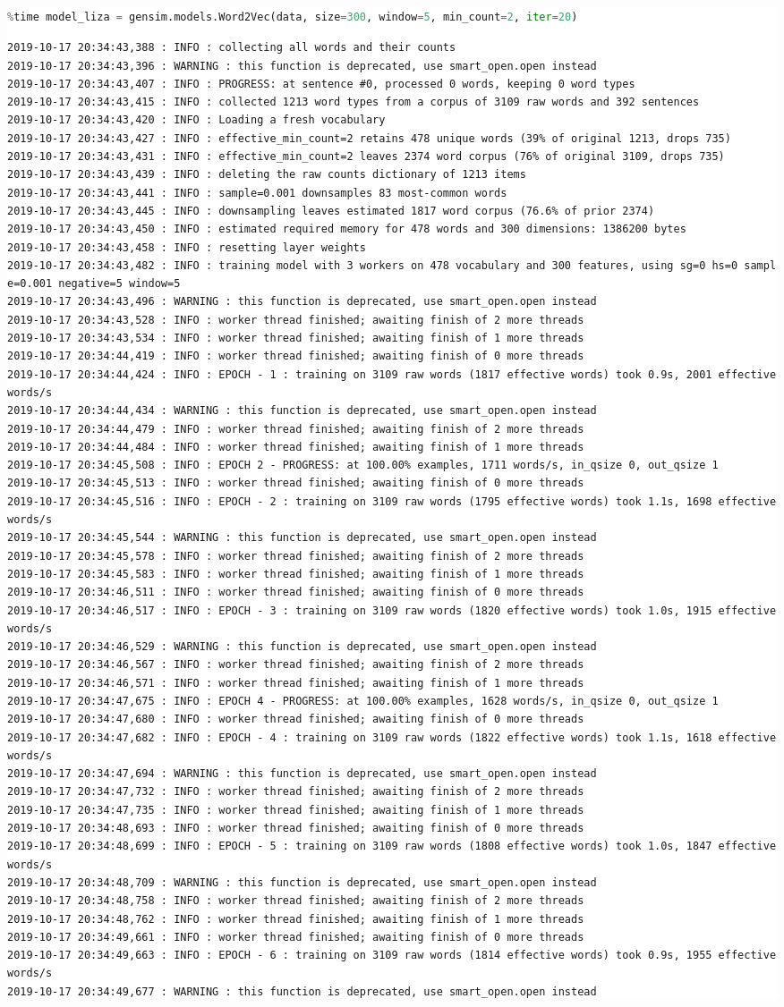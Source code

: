 
```python
%time model_liza = gensim.models.Word2Vec(data, size=300, window=5, min_count=2, iter=20)
```

    2019-10-17 20:34:43,388 : INFO : collecting all words and their counts
    2019-10-17 20:34:43,396 : WARNING : this function is deprecated, use smart_open.open instead
    2019-10-17 20:34:43,407 : INFO : PROGRESS: at sentence #0, processed 0 words, keeping 0 word types
    2019-10-17 20:34:43,415 : INFO : collected 1213 word types from a corpus of 3109 raw words and 392 sentences
    2019-10-17 20:34:43,420 : INFO : Loading a fresh vocabulary
    2019-10-17 20:34:43,427 : INFO : effective_min_count=2 retains 478 unique words (39% of original 1213, drops 735)
    2019-10-17 20:34:43,431 : INFO : effective_min_count=2 leaves 2374 word corpus (76% of original 3109, drops 735)
    2019-10-17 20:34:43,439 : INFO : deleting the raw counts dictionary of 1213 items
    2019-10-17 20:34:43,441 : INFO : sample=0.001 downsamples 83 most-common words
    2019-10-17 20:34:43,445 : INFO : downsampling leaves estimated 1817 word corpus (76.6% of prior 2374)
    2019-10-17 20:34:43,450 : INFO : estimated required memory for 478 words and 300 dimensions: 1386200 bytes
    2019-10-17 20:34:43,458 : INFO : resetting layer weights
    2019-10-17 20:34:43,482 : INFO : training model with 3 workers on 478 vocabulary and 300 features, using sg=0 hs=0 sample=0.001 negative=5 window=5
    2019-10-17 20:34:43,496 : WARNING : this function is deprecated, use smart_open.open instead
    2019-10-17 20:34:43,528 : INFO : worker thread finished; awaiting finish of 2 more threads
    2019-10-17 20:34:43,534 : INFO : worker thread finished; awaiting finish of 1 more threads
    2019-10-17 20:34:44,419 : INFO : worker thread finished; awaiting finish of 0 more threads
    2019-10-17 20:34:44,424 : INFO : EPOCH - 1 : training on 3109 raw words (1817 effective words) took 0.9s, 2001 effective words/s
    2019-10-17 20:34:44,434 : WARNING : this function is deprecated, use smart_open.open instead
    2019-10-17 20:34:44,479 : INFO : worker thread finished; awaiting finish of 2 more threads
    2019-10-17 20:34:44,484 : INFO : worker thread finished; awaiting finish of 1 more threads
    2019-10-17 20:34:45,508 : INFO : EPOCH 2 - PROGRESS: at 100.00% examples, 1711 words/s, in_qsize 0, out_qsize 1
    2019-10-17 20:34:45,513 : INFO : worker thread finished; awaiting finish of 0 more threads
    2019-10-17 20:34:45,516 : INFO : EPOCH - 2 : training on 3109 raw words (1795 effective words) took 1.1s, 1698 effective words/s
    2019-10-17 20:34:45,544 : WARNING : this function is deprecated, use smart_open.open instead
    2019-10-17 20:34:45,578 : INFO : worker thread finished; awaiting finish of 2 more threads
    2019-10-17 20:34:45,583 : INFO : worker thread finished; awaiting finish of 1 more threads
    2019-10-17 20:34:46,511 : INFO : worker thread finished; awaiting finish of 0 more threads
    2019-10-17 20:34:46,517 : INFO : EPOCH - 3 : training on 3109 raw words (1820 effective words) took 1.0s, 1915 effective words/s
    2019-10-17 20:34:46,529 : WARNING : this function is deprecated, use smart_open.open instead
    2019-10-17 20:34:46,567 : INFO : worker thread finished; awaiting finish of 2 more threads
    2019-10-17 20:34:46,571 : INFO : worker thread finished; awaiting finish of 1 more threads
    2019-10-17 20:34:47,675 : INFO : EPOCH 4 - PROGRESS: at 100.00% examples, 1628 words/s, in_qsize 0, out_qsize 1
    2019-10-17 20:34:47,680 : INFO : worker thread finished; awaiting finish of 0 more threads
    2019-10-17 20:34:47,682 : INFO : EPOCH - 4 : training on 3109 raw words (1822 effective words) took 1.1s, 1618 effective words/s
    2019-10-17 20:34:47,694 : WARNING : this function is deprecated, use smart_open.open instead
    2019-10-17 20:34:47,732 : INFO : worker thread finished; awaiting finish of 2 more threads
    2019-10-17 20:34:47,735 : INFO : worker thread finished; awaiting finish of 1 more threads
    2019-10-17 20:34:48,693 : INFO : worker thread finished; awaiting finish of 0 more threads
    2019-10-17 20:34:48,699 : INFO : EPOCH - 5 : training on 3109 raw words (1808 effective words) took 1.0s, 1847 effective words/s
    2019-10-17 20:34:48,709 : WARNING : this function is deprecated, use smart_open.open instead
    2019-10-17 20:34:48,758 : INFO : worker thread finished; awaiting finish of 2 more threads
    2019-10-17 20:34:48,762 : INFO : worker thread finished; awaiting finish of 1 more threads
    2019-10-17 20:34:49,661 : INFO : worker thread finished; awaiting finish of 0 more threads
    2019-10-17 20:34:49,663 : INFO : EPOCH - 6 : training on 3109 raw words (1814 effective words) took 0.9s, 1955 effective words/s
    2019-10-17 20:34:49,677 : WARNING : this function is deprecated, use smart_open.open instead